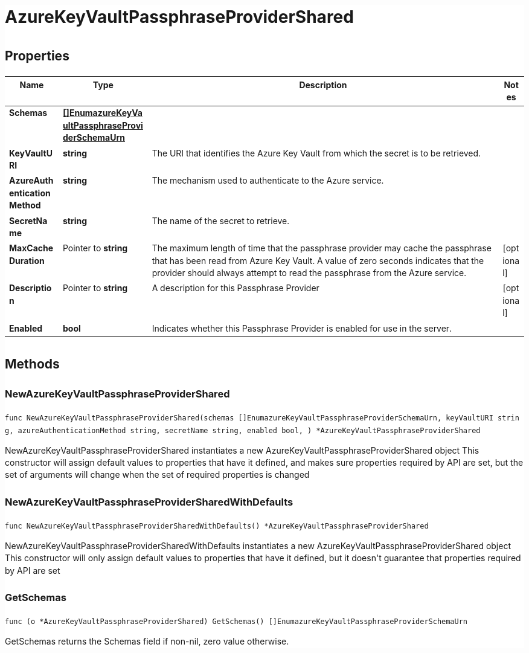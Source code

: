 # AzureKeyVaultPassphraseProviderShared

## Properties

Name | Type | Description | Notes
------------ | ------------- | ------------- | -------------
**Schemas** | [**[]EnumazureKeyVaultPassphraseProviderSchemaUrn**](EnumazureKeyVaultPassphraseProviderSchemaUrn.md) |  | 
**KeyVaultURI** | **string** | The URI that identifies the Azure Key Vault from which the secret is to be retrieved. | 
**AzureAuthenticationMethod** | **string** | The mechanism used to authenticate to the Azure service. | 
**SecretName** | **string** | The name of the secret to retrieve. | 
**MaxCacheDuration** | Pointer to **string** | The maximum length of time that the passphrase provider may cache the passphrase that has been read from Azure Key Vault. A value of zero seconds indicates that the provider should always attempt to read the passphrase from the Azure service. | [optional] 
**Description** | Pointer to **string** | A description for this Passphrase Provider | [optional] 
**Enabled** | **bool** | Indicates whether this Passphrase Provider is enabled for use in the server. | 

## Methods

### NewAzureKeyVaultPassphraseProviderShared

`func NewAzureKeyVaultPassphraseProviderShared(schemas []EnumazureKeyVaultPassphraseProviderSchemaUrn, keyVaultURI string, azureAuthenticationMethod string, secretName string, enabled bool, ) *AzureKeyVaultPassphraseProviderShared`

NewAzureKeyVaultPassphraseProviderShared instantiates a new AzureKeyVaultPassphraseProviderShared object
This constructor will assign default values to properties that have it defined,
and makes sure properties required by API are set, but the set of arguments
will change when the set of required properties is changed

### NewAzureKeyVaultPassphraseProviderSharedWithDefaults

`func NewAzureKeyVaultPassphraseProviderSharedWithDefaults() *AzureKeyVaultPassphraseProviderShared`

NewAzureKeyVaultPassphraseProviderSharedWithDefaults instantiates a new AzureKeyVaultPassphraseProviderShared object
This constructor will only assign default values to properties that have it defined,
but it doesn't guarantee that properties required by API are set

### GetSchemas

`func (o *AzureKeyVaultPassphraseProviderShared) GetSchemas() []EnumazureKeyVaultPassphraseProviderSchemaUrn`

GetSchemas returns the Schemas field if non-nil, zero value otherwise.
